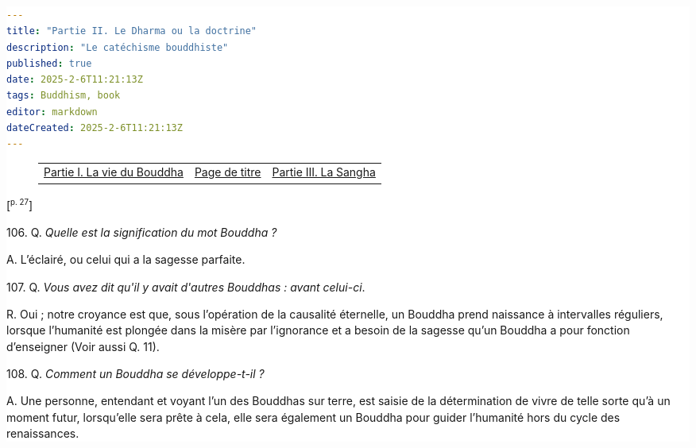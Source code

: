 ```yaml
---
title: "Partie II. Le Dharma ou la doctrine"
description: "Le catéchisme bouddhiste"
published: true
date: 2025-2-6T11:21:13Z
tags: Buddhism, book
editor: markdown
dateCreated: 2025-2-6T11:21:13Z
---
```


<figure class="table chapter-navigator">
  <table>
    <tbody>
      <tr>
        <td>
        <a href="/fr/book/Buddhism/The_Buddhist_Catechism/Part_1">
          <span class="mdi mdi-arrow-left-drop-circle"></span><span class="pl-2">Partie I. La vie du Bouddha</span>
        </a>
        </td>
        <td>
        <a href="/fr/book/Buddhism/The_Buddhist_Catechism">
          <span class="mdi mdi-book-open-variant"></span><span class="pl-2">Page de titre</span>
        </a>
        </td>
        <td>
        <a href="/fr/book/Buddhism/The_Buddhist_Catechism/Part_3">
          <span class="pr-2">Partie III. La Sangha</span><span class="mdi mdi-arrow-right-drop-circle"></span>
        </a>
        </td>
      </tr>
    </tbody>
  </table>
</figure>

<span id="p27">[<sup><small>p. 27</small></sup>]</span>

106\. Q. _Quelle est la signification du mot Bouddha ?_

A. L’éclairé, ou celui qui a la sagesse parfaite.

107\. Q. _Vous avez dit qu'il y avait d'autres Bouddhas : avant celui-ci_.

R. Oui ; notre croyance est que, sous l’opération de la causalité éternelle, un Bouddha prend naissance à intervalles réguliers, lorsque l’humanité est plongée dans la misère par l’ignorance et a besoin de la sagesse qu’un Bouddha a pour fonction d’enseigner (Voir aussi Q. 11).

108\. Q. _Comment un Bouddha se développe-t-il ?_

A. Une personne, entendant et voyant l’un des Bouddhas sur terre, est saisie de la détermination de vivre de telle sorte qu’à un moment futur, lorsqu’elle sera prête à cela, elle sera également un Bouddha pour guider l’humanité hors du cycle des renaissances.


[^8]: M. Childers adopte une vision très pessimiste de l'état nirvâṇique, le considérant comme une annihilation. Ses étudiants ultérieurs ne sont pas d'accord avec lui.
[^10]: Cette forme qualifiée se réfère, bien sûr, aux laïcs qui professent seulement observer cinq préceptes : un bhikkhu doit observer un célibat strict. De même, le laïc qui s'engage à observer huit des dix préceptes pendant des périodes déterminées doit être célibataire. Les cinq préceptes ont été établis par le Bouddha pour tous. Même si l'on n'est pas bouddhiste, les cinq et huit préceptes peuvent être observés avec profit par tous. C'est la prise des « Trois Refuges » qui fait de quelqu'un un bouddhiste.
[^11]: Le karma est défini comme la somme des actions d'un homme. La loi de cause à effet est appelée Paticca Samuppada Dhamma. Dans l'Anguttara Nikaya, le Bouddha enseigne que « mon action est ma possession, mon action est mon héritage, mon action est le sein qui me porte, mon action est mon parent, mon action est mon refuge. »
[^12]: Après la parution de la première édition, j'ai reçu d'un des plus éminents érudits pâlî de Ceylan, feu L. Corneille Wijesinha, Esq., Mudaliar de Matale, ce qui semble être une meilleure traduction de _Dhammacakka-ppavattana_ que celle donnée précédemment ; il en fait « L'établissement du règne de la loi ». Le professeur Rhys-Davids préfère « La fondation du royaume de la justice ». M. Wijesinha m'écrit : « Vous pouvez aussi utiliser 'Royaume de la justice', mais cela a plus de saveur de théologie dogmatique que d'éthique philosophique. _Dhammacakka-ppavattana suttam_ est 'Le discours intitulé 'L'établissement du règne de la loi'. » Ayant montré cela au Grand Prêtre, je suis heureux de pouvoir dire qu'il approuve la traduction de M. Wijesinha.
[^13]: Le mélange de ces arts et pratiques avec le bouddhisme est un signe de détérioration. Leurs faits et phénomènes sont réels et susceptibles d'explication scientifique. Ils sont englobés dans le terme « magie », mais lorsqu'ils sont utilisés à des fins égoïstes, ils attirent de mauvaises influences et entravent le progrès spirituel. Lorsqu'ils sont employés à des fins inoffensives et bénéfiques, comme guérir les malades, sauver des vies, etc., le Bouddha en a autorisé l'usage.
[^15]: Kolb, dans son « Histoire de la culture », dit : « C'est au bouddhisme que nous devons « remercier pour l'épargne des prisonniers de guerre, qui jusqu'alors avaient été tués, et aussi pour l'arrêt de la captivité des habitants des terres conquises. »
[^16]: Le 5ème Sila fait référence à la simple prise de substances intoxicantes et de drogues stupéfiantes, qui conduit finalement à l'ivresse.
[^17]: L'« âme » ici critiquée est l'équivalent du mot grec _psuche_. Le mot « matière » recouvre d'autres états de la matière que celui du corps physique.
[^19]: L'étudiant peut utilement consulter Schopenhauer à ce sujet. Arthur Schopenhauer, un philosophe allemand moderne de la plus éminente capacité, a enseigné que « Le Principe, ou Radical, de la Nature, et de tous ses objets, le corps humain inclus, est intrinsèquement p. 67 ce dont nous sommes nous-mêmes le plus conscients dans notre propre corps, à savoir la Volonté. L'intellect est une capacité secondaire de la volonté primaire, une fonction du cerveau dans laquelle cette volonté se reflète comme Nature, objet et corps, comme dans un miroir... L'intellect est secondaire, mais peut conduire, chez les saints, à un renoncement complet à la volonté, dans la mesure où elle pousse à la « vie » et s'éteint ensuite dans le Nirvâṇa » (LA Sanders dans le _Theosopist_ de mai 1382, p. 213).
[^20]: Physiologiquement parlant, le corps de l'homme est complètement changé tous les sept ans.
[^21]: Ce principe fondamental ou de base peut être désigné en Pâlî, _Nidâna_—chaîne de causalité ou, littéralement, « Origine de la dépendance ». Douze Nidânas sont spécifiés, à savoir : _Avijjâ_—ignorance de la vérité de la religion naturelle ; _Samkhârâ_—action causale, karma ; _Viññâna_—conscience de la personnalité, le « Je suis moi » ; _Nâma rûpa_—nom et forme ; _Salayatana_—six sens ; _Phassa_—contact, _Vedanâ_—sentiment ; _Tanhâ_—désir de jouissance ; _Upâdâna_—attachement ; _Bhava_—individualisation de l'existence ; _Jati_—naissance, caste ; _Jarâ_, _narana_, _sokaparidêsa_, _dukkha_, _domanassa_, _upâyâsa_—Dégradation, mort, chagrin, lamentation, désespoir.
